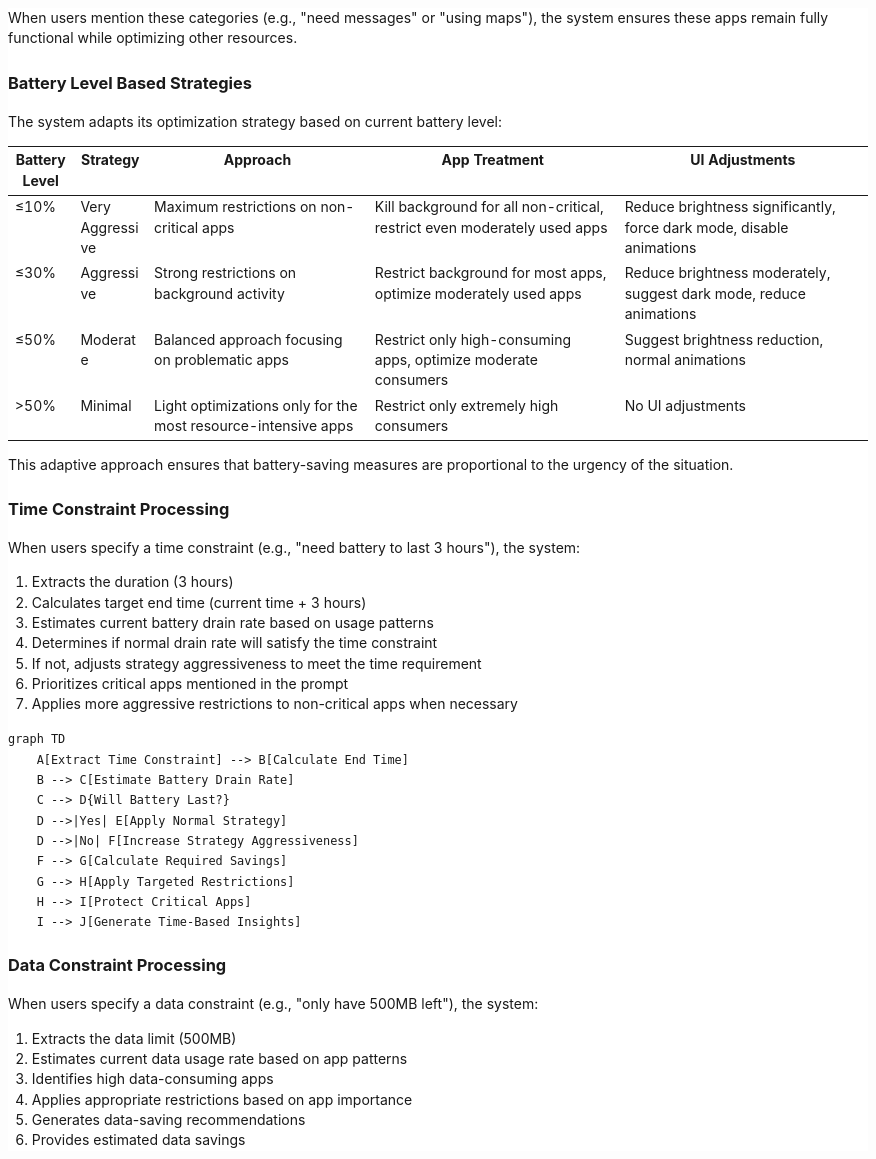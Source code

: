 When users mention these categories (e.g., "need messages" or "using maps"), the system ensures these apps remain fully functional while optimizing other resources.

### Battery Level Based Strategies

The system adapts its optimization strategy based on current battery level:

| Battery Level | Strategy | Approach | App Treatment | UI Adjustments |
|--------------|----------|----------|--------------|----------------|
| ≤10% | Very Aggressive | Maximum restrictions on non-critical apps | Kill background for all non-critical, restrict even moderately used apps | Reduce brightness significantly, force dark mode, disable animations |
| ≤30% | Aggressive | Strong restrictions on background activity | Restrict background for most apps, optimize moderately used apps | Reduce brightness moderately, suggest dark mode, reduce animations |
| ≤50% | Moderate | Balanced approach focusing on problematic apps | Restrict only high-consuming apps, optimize moderate consumers | Suggest brightness reduction, normal animations |
| >50% | Minimal | Light optimizations only for the most resource-intensive apps | Restrict only extremely high consumers | No UI adjustments |

This adaptive approach ensures that battery-saving measures are proportional to the urgency of the situation.

### Time Constraint Processing

When users specify a time constraint (e.g., "need battery to last 3 hours"), the system:

1. Extracts the duration (3 hours)
2. Calculates target end time (current time + 3 hours)
3. Estimates current battery drain rate based on usage patterns
4. Determines if normal drain rate will satisfy the time constraint
5. If not, adjusts strategy aggressiveness to meet the time requirement
6. Prioritizes critical apps mentioned in the prompt
7. Applies more aggressive restrictions to non-critical apps when necessary

```mermaid
graph TD
    A[Extract Time Constraint] --> B[Calculate End Time]
    B --> C[Estimate Battery Drain Rate]
    C --> D{Will Battery Last?}
    D -->|Yes| E[Apply Normal Strategy]
    D -->|No| F[Increase Strategy Aggressiveness]
    F --> G[Calculate Required Savings]
    G --> H[Apply Targeted Restrictions]
    H --> I[Protect Critical Apps]
    I --> J[Generate Time-Based Insights]
```

### Data Constraint Processing

When users specify a data constraint (e.g., "only have 500MB left"), the system:

1. Extracts the data limit (500MB)
2. Estimates current data usage rate based on app patterns
3. Identifies high data-consuming apps
4. Applies appropriate restrictions based on app importance
5. Generates data-saving recommendations
6. Provides estimated data savings
